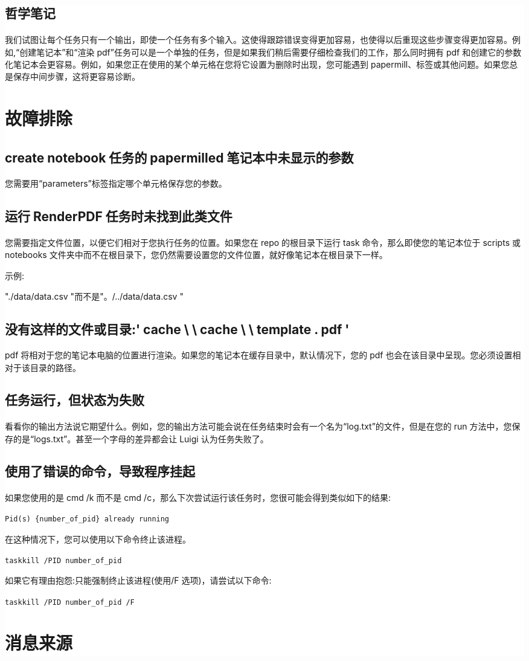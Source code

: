 ## **哲学笔记**

我们试图让每个任务只有一个输出，即使一个任务有多个输入。这使得跟踪错误变得更加容易，也使得以后重现这些步骤变得更加容易。例如,“创建笔记本”和“渲染 pdf”任务可以是一个单独的任务，但是如果我们稍后需要仔细检查我们的工作，那么同时拥有 pdf 和创建它的参数化笔记本会更容易。例如，如果您正在使用的某个单元格在您将它设置为删除时出现，您可能遇到 papermill、标签或其他问题。如果您总是保存中间步骤，这将更容易诊断。

# **故障排除**

## **create notebook 任务**的 papermilled 笔记本中未显示的参数

您需要用“parameters”标签指定哪个单元格保存您的参数。

## **运行 RenderPDF 任务时未找到此类文件**

您需要指定文件位置，以便它们相对于您执行任务的位置。如果您在 repo 的根目录下运行 task 命令，那么即使您的笔记本位于 scripts 或 notebooks 文件夹中而不在根目录下，您仍然需要设置您的文件位置，就好像笔记本在根目录下一样。

示例:

"./data/data.csv "而不是"。/../data/data.csv "

## **没有这样的文件或目录:' cache \ \ cache \ \ template . pdf '**

pdf 将相对于您的笔记本电脑的位置进行渲染。如果您的笔记本在缓存目录中，默认情况下，您的 pdf 也会在该目录中呈现。您必须设置相对于该目录的路径。

## **任务运行，但状态为失败**

看看你的输出方法说它期望什么。例如，您的输出方法可能会说在任务结束时会有一个名为“log.txt”的文件，但是在您的 run 方法中，您保存的是“logs.txt”。甚至一个字母的差异都会让 Luigi 认为任务失败了。

## **使用了错误的命令，导致程序挂起**

如果您使用的是 cmd /k 而不是 cmd /c，那么下次尝试运行该任务时，您很可能会得到类似如下的结果:

```
Pid(s) {number_of_pid} already running
```

在这种情况下，您可以使用以下命令终止该进程。

```
taskkill /PID number_of_pid
```

如果它有理由抱怨:只能强制终止该进程(使用/F 选项)，请尝试以下命令:

```
taskkill /PID number_of_pid /F
```

# **消息来源**
